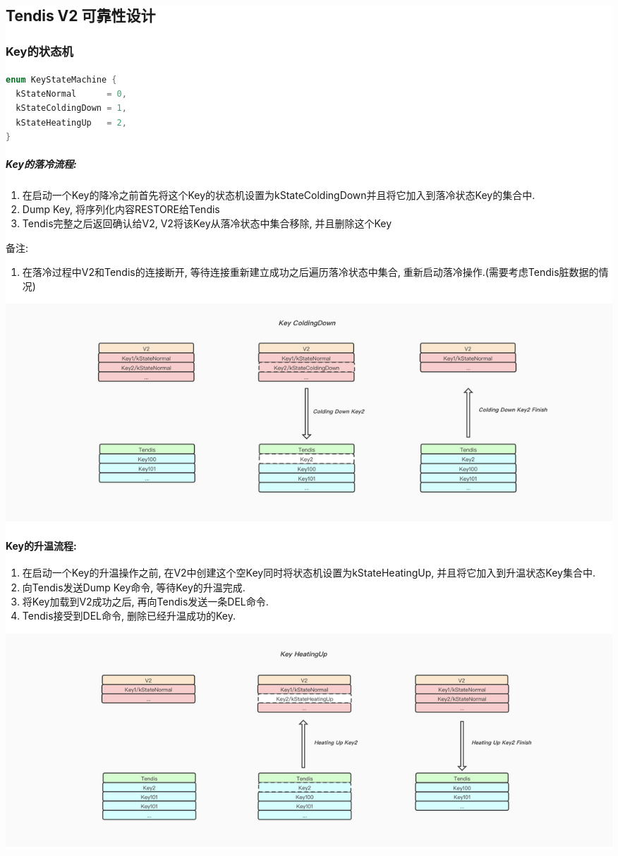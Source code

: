 ## Tendis V2 可靠性设计

### Key的状态机
```cpp
enum KeyStateMachine {
  kStateNormal      = 0,
  kStateColdingDown = 1,
  kStateHeatingUp   = 2,
}
```

##### Key的落冷流程:

1. 在启动一个Key的降冷之前首先将这个Key的状态机设置为kStateColdingDown并且将它加入到落冷状态Key的集合中.
2. Dump Key, 将序列化内容RESTORE给Tendis
3. Tendis完整之后返回确认给V2, V2将该Key从落冷状态中集合移除, 并且删除这个Key

备注:

1. 在落冷过程中V2和Tendis的连接断开, 等待连接重新建立成功之后遍历落冷状态中集合, 重新启动落冷操作.(需要考虑Tendis脏数据的情况)


![Figure 1](../assets/img/ImgurAlbumTendisV2Reliability/tendis_v2_reliability_figure_1.png)

#### Key的升温流程:

1. 在启动一个Key的升温操作之前, 在V2中创建这个空Key同时将状态机设置为kStateHeatingUp, 并且将它加入到升温状态Key集合中.
2. 向Tendis发送Dump Key命令, 等待Key的升温完成.
3. 将Key加载到V2成功之后, 再向Tendis发送一条DEL命令.
4. Tendis接受到DEL命令, 删除已经升温成功的Key.

![Figure 2](../assets/img/ImgurAlbumTendisV2Reliability/tendis_v2_reliability_figure_2.png)

